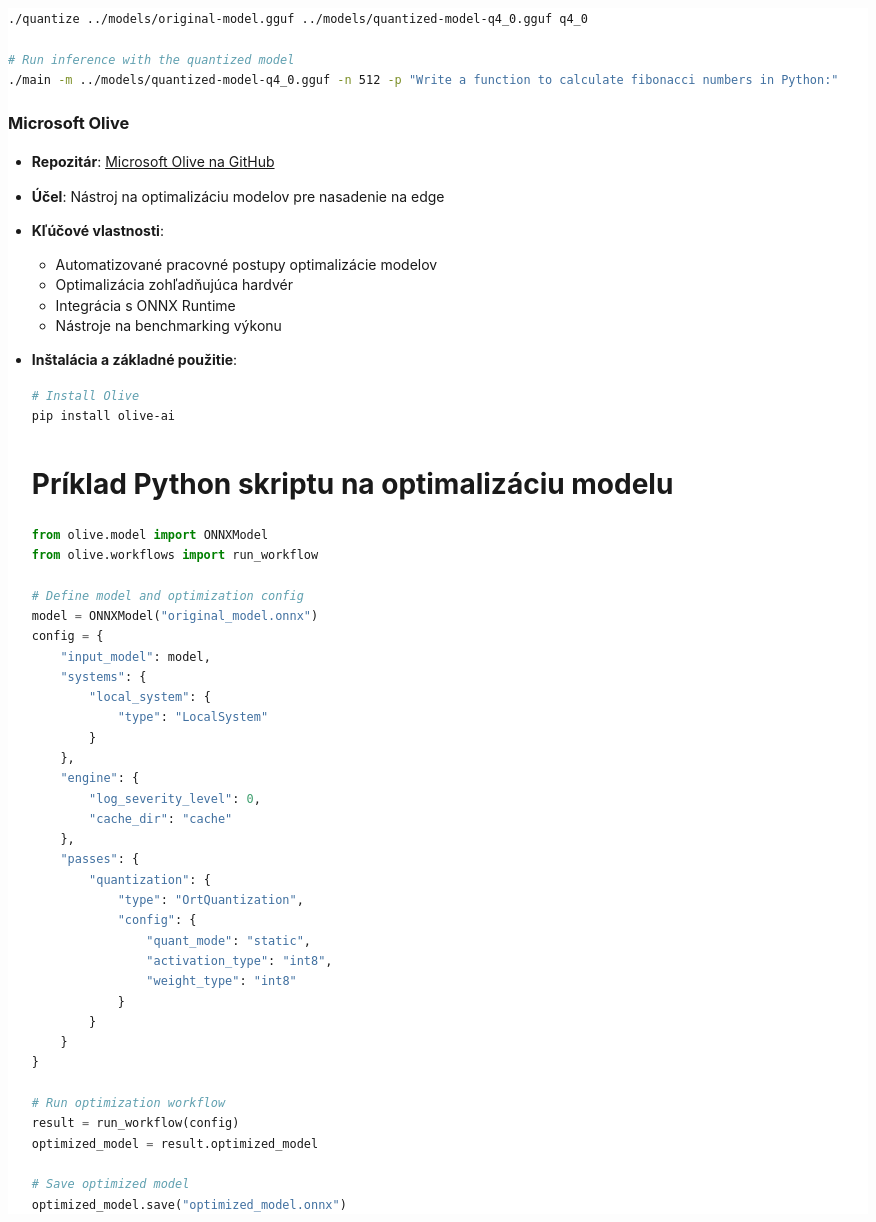   ```bash
  ./quantize ../models/original-model.gguf ../models/quantized-model-q4_0.gguf q4_0
  
  # Run inference with the quantized model
  ./main -m ../models/quantized-model-q4_0.gguf -n 512 -p "Write a function to calculate fibonacci numbers in Python:"
  ```

### Microsoft Olive
- **Repozitár**: [Microsoft Olive na GitHub](https://github.com/microsoft/olive)
- **Účel**: Nástroj na optimalizáciu modelov pre nasadenie na edge
- **Kľúčové vlastnosti**:
  - Automatizované pracovné postupy optimalizácie modelov
  - Optimalizácia zohľadňujúca hardvér
  - Integrácia s ONNX Runtime
  - Nástroje na benchmarking výkonu
- **Inštalácia a základné použitie**:
  ```bash
  # Install Olive
  pip install olive-ai
  ```
  
  # Príklad Python skriptu na optimalizáciu modelu
  ```python
  from olive.model import ONNXModel
  from olive.workflows import run_workflow
  
  # Define model and optimization config
  model = ONNXModel("original_model.onnx")
  config = {
      "input_model": model,
      "systems": {
          "local_system": {
              "type": "LocalSystem"
          }
      },
      "engine": {
          "log_severity_level": 0,
          "cache_dir": "cache"
      },
      "passes": {
          "quantization": {
              "type": "OrtQuantization",
              "config": {
                  "quant_mode": "static",
                  "activation_type": "int8",
                  "weight_type": "int8"
              }
          }
      }
  }
  
  # Run optimization workflow
  result = run_workflow(config)
  optimized_model = result.optimized_model
  
  # Save optimized model
  optimized_model.save("optimized_model.onnx")
  ```
